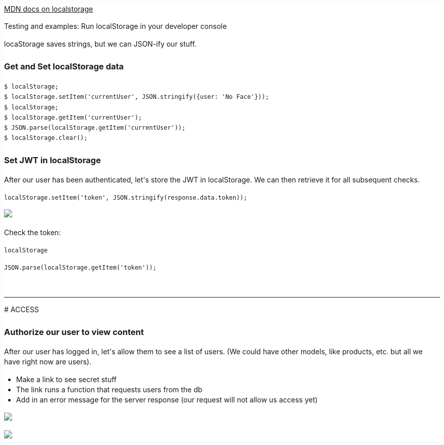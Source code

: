 [MDN docs on localstorage](https://developer.mozilla.org/en-US/docs/Web/API/Web_Storage_API/Using_the_Web_Storage_API)

Testing and examples: Run localStorage in your developer console

locaStorage saves strings, but we can JSON-ify our stuff.

### Get and Set localStorage data

```
$ localStorage;
$ localStorage.setItem('currentUser', JSON.stringify({user: 'No Face'}));
$ localStorage;
$ localStorage.getItem('currentUser');
$ JSON.parse(localStorage.getItem('currentUser'));
$ localStorage.clear();
```

### Set JWT in localStorage

After our user has been authenticated, let's store the JWT in localStorage. We can then retrieve it for all subsequent checks.

```
localStorage.setItem('token', JSON.stringify(response.data.token));
```

![](https://i.imgur.com/wj9m5oX.png)

Check the token:

```
localStorage
```

```
JSON.parse(localStorage.getItem('token'));
```

<br>
<hr>
# ACCESS

### Authorize our user to view content

After our user has logged in, let's allow them to see a list of users. (We could have other models, like products, etc. but all we have right now are users).


* Make a link to see secret stuff
* The link runs a function that requests users from the db
* Add in an error message for the server response (our request will not allow us access yet)

![](https://i.imgur.com/8F0Biiv.png)

![](https://i.imgur.com/LAhuefD.png)
